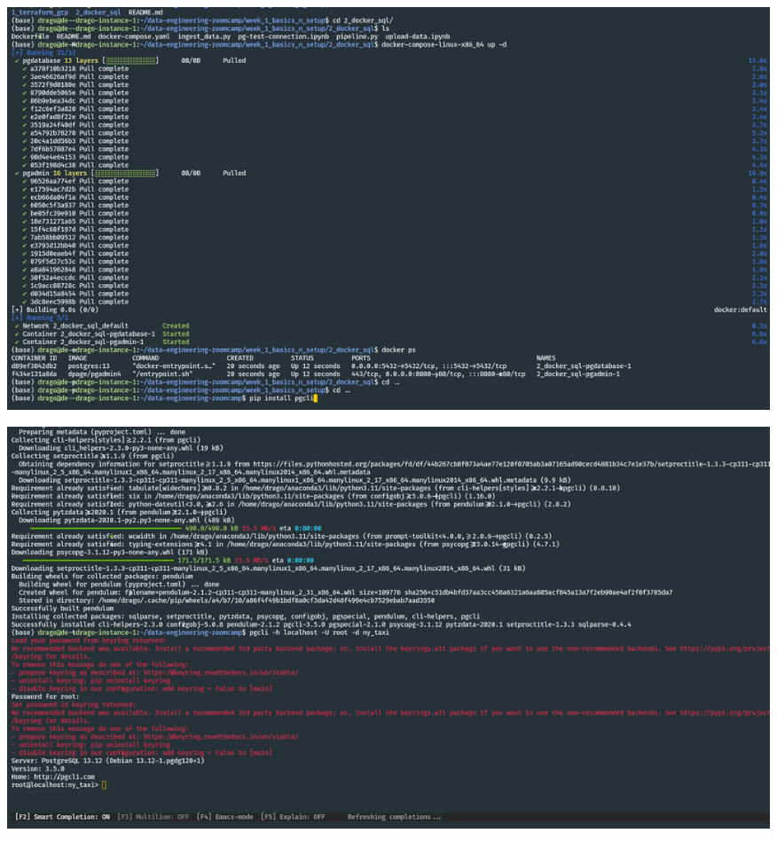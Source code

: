 ![GCP1](https://github.com/drago-vuckovic/data-engineering/blob/main/1.%20Prerequisites/images/89.png)

![GCP1](https://github.com/drago-vuckovic/data-engineering/blob/main/1.%20Prerequisites/images/90.png)

